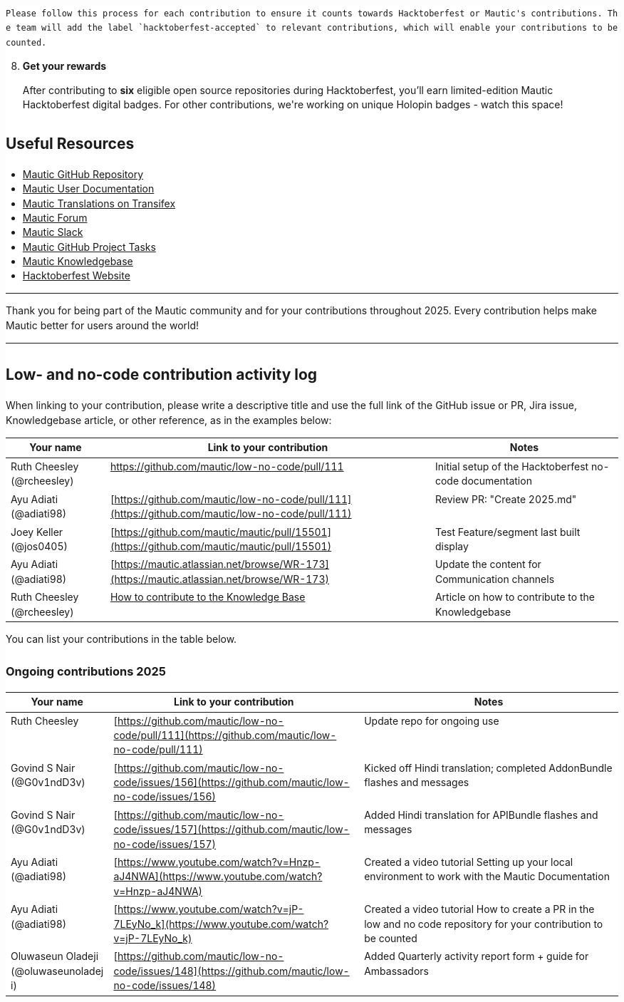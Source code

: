     Please follow this process for each contribution to ensure it counts towards Hacktoberfest or Mautic's contributions. The team will add the label `hacktoberfest-accepted` to relevant contributions, which will enable your contributions to be counted.

8. **Get your rewards**

    After contributing to **six** eligible open source repositories during Hacktoberfest, you’ll earn limited-edition Mautic Hacktoberfest digital badges. For other contributions, we're working on unique Holopin badges - watch this space!

## Useful Resources

- [Mautic GitHub Repository](https://github.com/mautic/mautic)
- [Mautic User Documentation](https://docs.mautic.org/)
- [Mautic Translations on Transifex](https://www.transifex.com/mautic/mautic/)
- [Mautic Forum](https://forum.mautic.org/)
- [Mautic Slack](https://www.mautic.org/slack)
- [Mautic GitHub Project Tasks](https://github.com/orgs/mautic/projects/21/views/1)
- [Mautic Knowledgebase](https://kb.mautic.org/)
- [Hacktoberfest Website](https://hacktoberfest.com/)

---

Thank you for being part of the Mautic community and for your contributions throughout 2025. Every contribution helps make Mautic better for users around the world!

---

## Low- and no-code contribution activity log

When linking to your contribution, please write a descriptive title and use the full link of the GitHub issue or PR, Jira issue, Knowledgebase article, or other reference, as in the examples below:

| Your name                           | Link to your contribution                                        | Notes                                                                    |
|-------------------------------------|------------------------------------------------------------------|--------------------------------------------------------------------------|
| Ruth Cheesley (@rcheesley)  | [https://github.com/mautic/low-no-code/pull/111 ](https://github.com/mautic/low-no-code/pull/111)                                                              | Initial setup of the Hacktoberfest no-code documentation                 |
| Ayu Adiati (@adiati98)  | [https://github.com/mautic/low-no-code/pull/111](https://github.com/mautic/low-no-code/pull/111)  |  Review PR: "Create 2025.md"                 |
| Joey Keller (@jos0405)  | [https://github.com/mautic/mautic/pull/15501](https://github.com/mautic/mautic/pull/15501)                                                              | Test Feature/segment last built display                 |         
| Ayu Adiati (@adiati98)  | [https://mautic.atlassian.net/browse/WR-173](https://mautic.atlassian.net/browse/WR-173)  |  Update the content for Communication channels                 |
| Ruth Cheesley (@rcheesley)  |  [How to contribute to the Knowledge Base](https://kb.mautic.org/article/how-to-contribute-to-the-knowledge-base.html)  |   Article on how to contribute to the Knowledgebase                 |

You can list your contributions in the table below.

### Ongoing contributions 2025

| Your name                           | Link to your contribution                                        | Notes                                                                    |
|-------------------------------------|------------------------------------------------------------------|--------------------------------------------------------------------------|
| Ruth Cheesley                       | [https://github.com/mautic/low-no-code/pull/111](https://github.com/mautic/low-no-code/pull/111)                   | Update repo for ongoing use                                              |
| Govind S Nair (@G0v1ndD3v) | [https://github.com/mautic/low-no-code/issues/156](https://github.com/mautic/low-no-code/issues/156) | Kicked off Hindi translation; completed AddonBundle flashes and messages |
| Govind S Nair (@G0v1ndD3v) | [https://github.com/mautic/low-no-code/issues/157](https://github.com/mautic/low-no-code/issues/157) | Added Hindi translation for APIBundle flashes and messages |
| Ayu Adiati (@adiati98) | [https://www.youtube.com/watch?v=Hnzp-aJ4NWA](https://www.youtube.com/watch?v=Hnzp-aJ4NWA) | Created a video tutorial Setting up your local environment to work with the Mautic Documentation |
| Ayu Adiati (@adiati98) | [https://www.youtube.com/watch?v=jP-7LEyNo_k](https://www.youtube.com/watch?v=jP-7LEyNo_k) | Created a video tutorial How to create a PR in the low and no code repository for your contribution to be counted |
| Oluwaseun Oladeji (@oluwaseunoladeji) | [https://github.com/mautic/low-no-code/issues/148](https://github.com/mautic/low-no-code/issues/148) | Added Quarterly activity report form + guide for Ambassadors |
